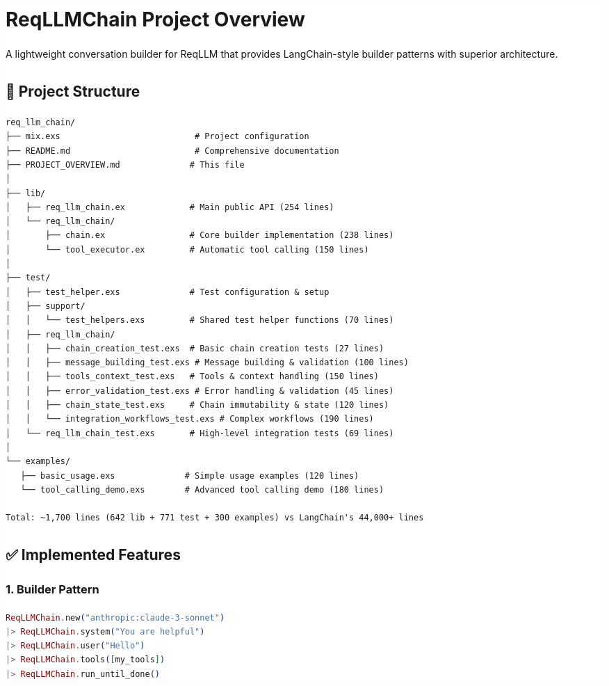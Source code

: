 # ReqLLMChain Project Overview

A lightweight conversation builder for ReqLLM that provides LangChain-style builder patterns with superior architecture.

## 📁 Project Structure

```
req_llm_chain/
├── mix.exs                           # Project configuration
├── README.md                         # Comprehensive documentation  
├── PROJECT_OVERVIEW.md              # This file
│
├── lib/
│   ├── req_llm_chain.ex             # Main public API (254 lines)
│   └── req_llm_chain/
│       ├── chain.ex                 # Core builder implementation (238 lines)
│       └── tool_executor.ex         # Automatic tool calling (150 lines)
│
├── test/
│   ├── test_helper.exs              # Test configuration & setup
│   ├── support/
│   │   └── test_helpers.exs         # Shared test helper functions (70 lines)
│   ├── req_llm_chain/
│   │   ├── chain_creation_test.exs  # Basic chain creation tests (27 lines)
│   │   ├── message_building_test.exs # Message building & validation (100 lines)
│   │   ├── tools_context_test.exs   # Tools & context handling (150 lines)
│   │   ├── error_validation_test.exs # Error handling & validation (45 lines)
│   │   ├── chain_state_test.exs     # Chain immutability & state (120 lines)
│   │   └── integration_workflows_test.exs # Complex workflows (190 lines)
│   └── req_llm_chain_test.exs       # High-level integration tests (69 lines)
│
└── examples/
   ├── basic_usage.exs              # Simple usage examples (120 lines)
   └── tool_calling_demo.exs        # Advanced tool calling demo (180 lines)

Total: ~1,700 lines (642 lib + 771 test + 300 examples) vs LangChain's 44,000+ lines
```

## ✅ Implemented Features

### 1. **Builder Pattern** 
```elixir
ReqLLMChain.new("anthropic:claude-3-sonnet")
|> ReqLLMChain.system("You are helpful")
|> ReqLLMChain.user("Hello")
|> ReqLLMChain.tools([my_tools])
|> ReqLLMChain.run_until_done()
```
